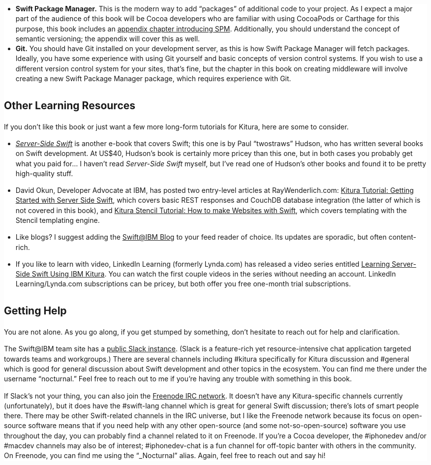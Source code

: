 * **Swift Package Manager.** This is the modern way to add “packages” of additional code to your project. As I expect a major part of the audience of this book will be Cocoa developers who are familiar with using CocoaPods or Carthage for this purpose, this book includes an [appendix chapter introducing SPM](appendices/b-spm.md). Additionally, you should understand the concept of semantic versioning; the appendix will cover this as well.
* **Git.** You should have Git installed on your development server, as this is how Swift Package Manager will fetch packages. Ideally, you have some experience with using Git yourself and basic concepts of version control systems. If you wish to use a different version control system for your sites, that’s fine, but the chapter in this book on creating middleware will involve creating a new Swift Package Manager package, which requires experience with Git.


## Other Learning Resources

If you don’t like this book or just want a few more long-form tutorials for Kitura, here are some to consider.

* [*Server-Side Swift*](https://www.hackingwithswift.com/store/server-side-swift) is another e-book that covers Swift; this one is by Paul “twostraws” Hudson, who has written several books on Swift development. At US$40, Hudson’s book is certainly more pricey than this one, but in both cases you probably get what you paid for… I haven’t read *Server-Side Swift* myself, but I’ve read one of Hudson’s other books and found it to be pretty high-quality stuff.

* David Okun, Developer Advocate at IBM, has posted two entry-level articles at RayWenderlich.com: [Kitura Tutorial: Getting Started with Server Side Swift](https://www.raywenderlich.com/180721/kitura-tutorial-getting-started-with-server-side-swift), which covers basic REST responses and CouchDB database integration (the latter of which is not covered in this book), and [Kitura Stencil Tutorial: How to make Websites with Swift](https://www.raywenderlich.com/181130/kitura-stencil-tutorial-how-to-make-websites-with-swift), which covers templating with the Stencil templating engine.

* Like blogs? I suggest adding the [Swift@IBM Blog](https://developer.ibm.com/swift/blogs/) to your feed reader of choice. Its updates are sporadic, but often content-rich.

* If you like to learn with video, LinkedIn Learning (formerly Lynda.com) has released a video series entitled [Learning Server-Side Swift Using IBM Kitura](https://www.linkedin.com/learning/learning-server-side-swift-using-ibm-kitura). You can watch the first couple videos in the series without needing an account. LinkedIn Learning/Lynda.com subscriptions can be pricey, but both offer you free one-month trial subscriptions.

## Getting Help

You are not alone. As you go along, if you get stumped by something, don’t hesitate to reach out for help and clarification.

The Swift@IBM team site has a [public Slack instance](http://swift-at-ibm-slack.mybluemix.net/). (Slack is a feature-rich yet resource-intensive chat application targeted towards teams and workgroups.) There are several channels including #kitura specifically for Kitura discussion and #general which is good for general discussion about Swift development and other topics in the ecosystem. You can find me there under the username “nocturnal.” Feel free to reach out to me if you’re having any trouble with something in this book.

If Slack’s not your thing, you can also join the [Freenode IRC network](https://freenode.net). It doesn’t have any Kitura-specific channels currently (unfortunately), but it does have the #swift-lang channel which is great for general Swift discussion; there’s lots of smart people there. There may be other Swift-related channels in the IRC universe, but I like the Freenode network because its focus on open-source software means that if you need help with any other open-source (and some not-so-open-source) software you use throughout the day, you can probably find a channel related to it on Freenode. If you’re a Cocoa developer, the #iphonedev and/or #macdev channels may also be of interest; #iphonedev-chat is a fun channel for off-topic banter with others in the community. On Freenode, you can find me using the “_Nocturnal” alias. Again, feel free to reach out and say hi!
